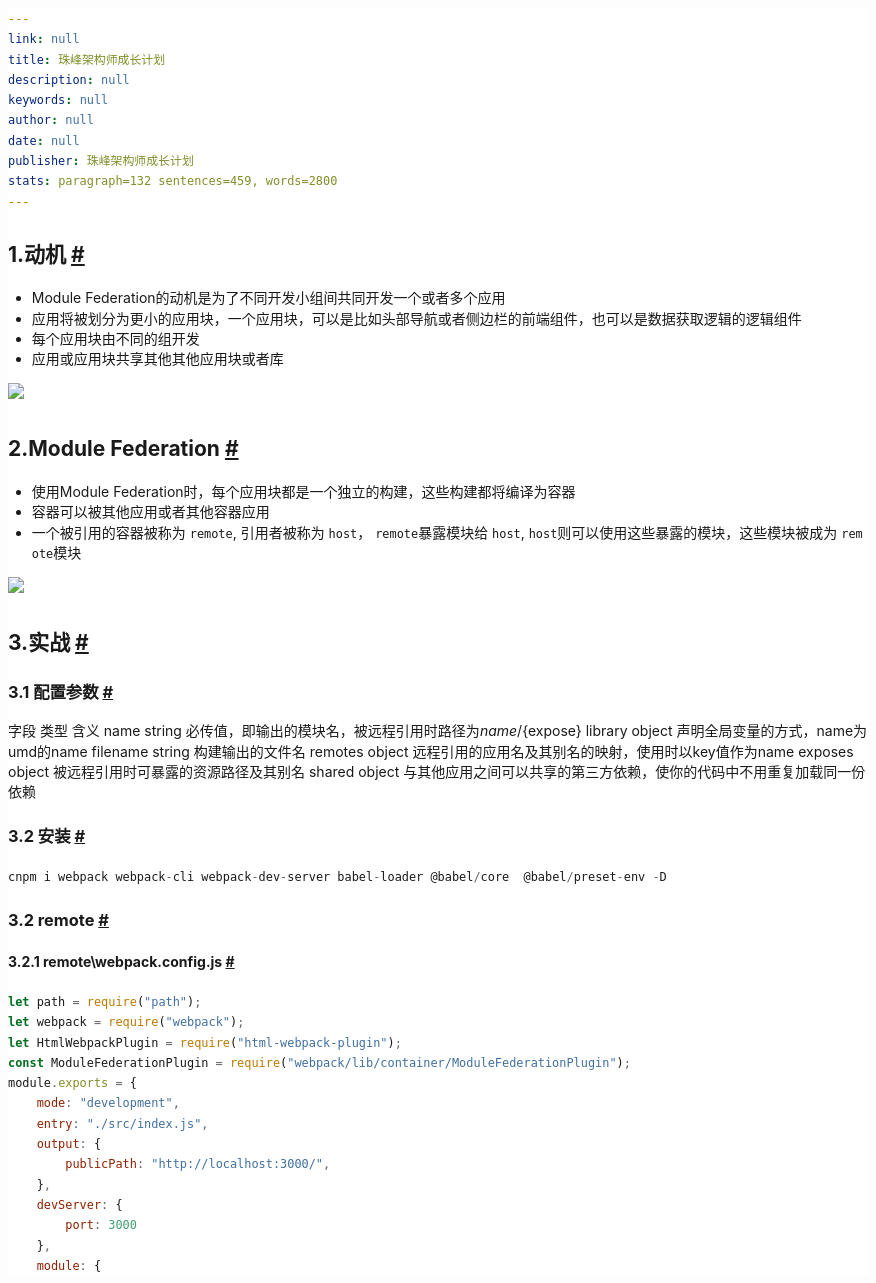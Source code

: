 ```yaml
---
link: null
title: 珠峰架构师成长计划
description: null
keywords: null
author: null
date: null
publisher: 珠峰架构师成长计划
stats: paragraph=132 sentences=459, words=2800
---
```

## 1.动机 [#](#t01动机)

* Module Federation的动机是为了不同开发小组间共同开发一个或者多个应用
* 应用将被划分为更小的应用块，一个应用块，可以是比如头部导航或者侧边栏的前端组件，也可以是数据获取逻辑的逻辑组件
* 每个应用块由不同的组开发
* 应用或应用块共享其他其他应用块或者库

![](https://img.zhufengpeixun.com/1608392171072)

## 2.Module Federation [#](#t12module-federation)

* 使用Module Federation时，每个应用块都是一个独立的构建，这些构建都将编译为容器
* 容器可以被其他应用或者其他容器应用
* 一个被引用的容器被称为 `remote`, 引用者被称为 `host`， `remote`暴露模块给 `host`, `host`则可以使用这些暴露的模块，这些模块被成为 `remote`模块

![](https://img.zhufengpeixun.com/1608722799323)

## 3.实战 [#](#t23实战)

### 3.1 配置参数 [#](#t331-配置参数)

字段 类型 含义 name string 必传值，即输出的模块名，被远程引用时路径为${name}/${expose} library object 声明全局变量的方式，name为umd的name filename string 构建输出的文件名 remotes object 远程引用的应用名及其别名的映射，使用时以key值作为name exposes object 被远程引用时可暴露的资源路径及其别名 shared object 与其他应用之间可以共享的第三方依赖，使你的代码中不用重复加载同一份依赖

### 3.2 安装 [#](#t432-安装)

```js
cnpm i webpack webpack-cli webpack-dev-server babel-loader @babel/core  @babel/preset-env -D
```

### 3.2 remote [#](#t532-remote)

#### 3.2.1 remote\webpack.config.js [#](#t6321-remotewebpackconfigjs)

```js
let path = require("path");
let webpack = require("webpack");
let HtmlWebpackPlugin = require("html-webpack-plugin");
const ModuleFederationPlugin = require("webpack/lib/container/ModuleFederationPlugin");
module.exports = {
    mode: "development",
    entry: "./src/index.js",
    output: {
        publicPath: "http://localhost:3000/",
    },
    devServer: {
        port: 3000
    },
    module: {
```